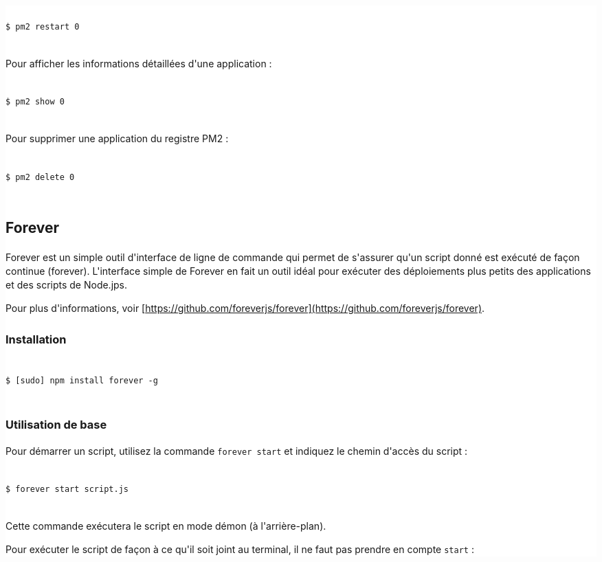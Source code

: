 <pre>
<code class="language-sh" translate="no">
$ pm2 restart 0
</code>
</pre>

Pour afficher les informations détaillées d'une application :

<pre>
<code class="language-sh" translate="no">
$ pm2 show 0
</code>
</pre>

Pour supprimer une application du registre PM2 :

<pre>
<code class="language-sh" translate="no">
$ pm2 delete 0
</code>
</pre>


## <a id="forever">Forever</a>

Forever est un simple outil d'interface de ligne de commande qui permet de s'assurer qu'un script donné est exécuté de façon continue (forever). L'interface simple de Forever en fait un
outil idéal pour exécuter des déploiements plus petits des applications et des scripts de Node.jps.  

Pour plus d'informations, voir [https://github.com/foreverjs/forever](https://github.com/foreverjs/forever).

### Installation

<pre>
<code class="language-sh" translate="no">
$ [sudo] npm install forever -g
</code>
</pre>

### Utilisation de base

Pour démarrer un script, utilisez la commande `forever start` et indiquez le chemin d'accès du script :

<pre>
<code class="language-sh" translate="no">
$ forever start script.js
</code>
</pre>

Cette commande exécutera le script en mode démon (à l'arrière-plan).

Pour exécuter le script de façon à ce qu'il soit joint au terminal, il ne faut pas prendre en compte `start` :

